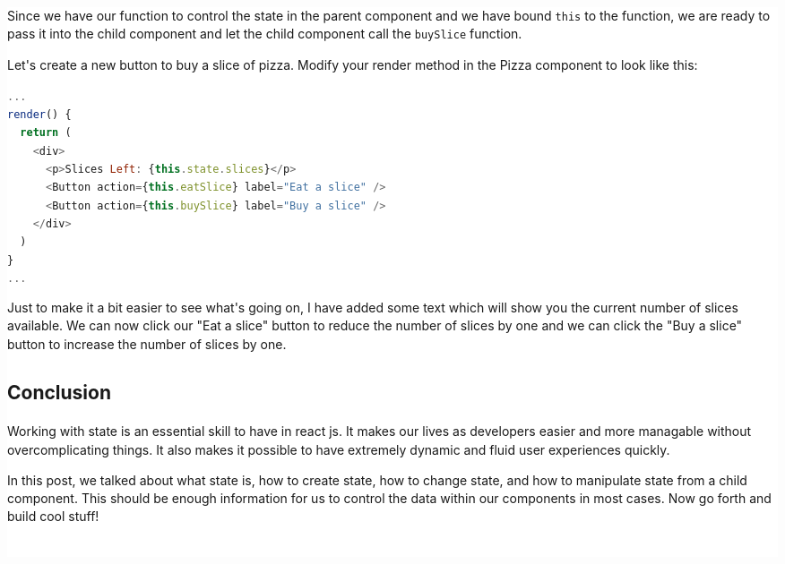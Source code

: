Since we have our function to control the state in the parent component and we have bound `this` to the function, we are ready to pass it into the child component and let the child component call the `buySlice` function.

Let's create a new button to buy a slice of pizza. Modify your render method in the Pizza component to look like this:

```jsx:title=app.js
...
render() {
  return (
    <div>
      <p>Slices Left: {this.state.slices}</p>
      <Button action={this.eatSlice} label="Eat a slice" />
      <Button action={this.buySlice} label="Buy a slice" />
    </div>
  )
}
...
```

Just to make it a bit easier to see what's going on, I have added some text which will show you the current number of slices available. We can now click our "Eat a slice" button to reduce the number of slices by one and we can click the "Buy a slice" button to increase the number of slices by one.

## Conclusion

Working with state is an essential skill to have in react js. It makes our lives as developers easier and more managable without overcomplicating things. It also makes it possible to have extremely dynamic and fluid user experiences quickly.

In this post, we talked about what state is, how to create state, how to change state, and how to manipulate state from a child component. This should be enough information for us to control the data within our components in most cases. Now go forth and build cool stuff!

<br/>
<iframe height="600" style="width: 100%;" scrolling="no" title="xMqdjV" src="//codepen.io/iamtimsmith/embed/xMqdjV/?height=265&theme-id=dark&default-tab=result" frameborder="no" allowtransparency="true" allowfullscreen="true">
  See the Pen <a href='https://codepen.io/iamtimsmith/pen/xMqdjV/'>xMqdjV</a> by Tim Smith
  (<a href='https://codepen.io/iamtimsmith'>@iamtimsmith</a>) on <a href='https://codepen.io'>CodePen</a>.
</iframe>
